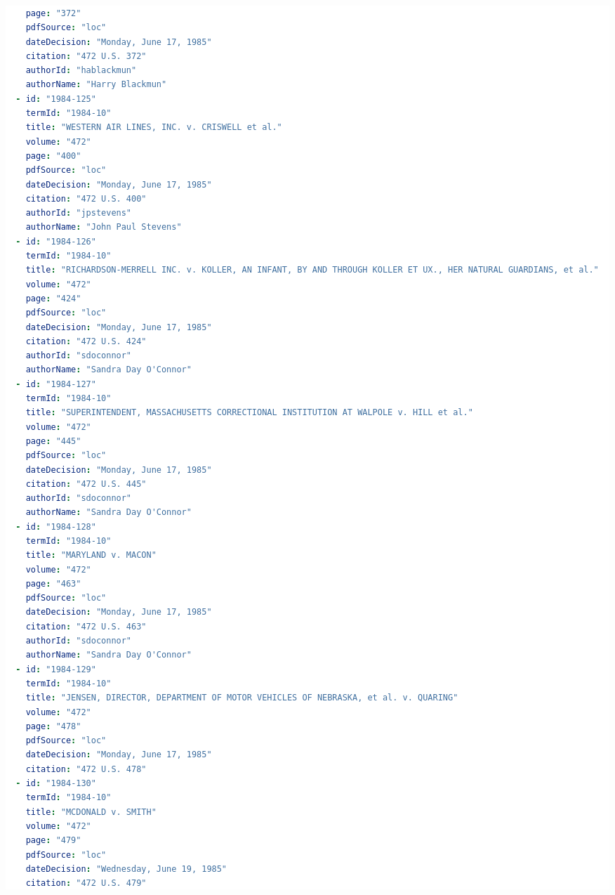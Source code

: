```yaml
    page: "372"
    pdfSource: "loc"
    dateDecision: "Monday, June 17, 1985"
    citation: "472 U.S. 372"
    authorId: "hablackmun"
    authorName: "Harry Blackmun"
  - id: "1984-125"
    termId: "1984-10"
    title: "WESTERN AIR LINES, INC. v. CRISWELL et al."
    volume: "472"
    page: "400"
    pdfSource: "loc"
    dateDecision: "Monday, June 17, 1985"
    citation: "472 U.S. 400"
    authorId: "jpstevens"
    authorName: "John Paul Stevens"
  - id: "1984-126"
    termId: "1984-10"
    title: "RICHARDSON-MERRELL INC. v. KOLLER, AN INFANT, BY AND THROUGH KOLLER ET UX., HER NATURAL GUARDIANS, et al."
    volume: "472"
    page: "424"
    pdfSource: "loc"
    dateDecision: "Monday, June 17, 1985"
    citation: "472 U.S. 424"
    authorId: "sdoconnor"
    authorName: "Sandra Day O'Connor"
  - id: "1984-127"
    termId: "1984-10"
    title: "SUPERINTENDENT, MASSACHUSETTS CORRECTIONAL INSTITUTION AT WALPOLE v. HILL et al."
    volume: "472"
    page: "445"
    pdfSource: "loc"
    dateDecision: "Monday, June 17, 1985"
    citation: "472 U.S. 445"
    authorId: "sdoconnor"
    authorName: "Sandra Day O'Connor"
  - id: "1984-128"
    termId: "1984-10"
    title: "MARYLAND v. MACON"
    volume: "472"
    page: "463"
    pdfSource: "loc"
    dateDecision: "Monday, June 17, 1985"
    citation: "472 U.S. 463"
    authorId: "sdoconnor"
    authorName: "Sandra Day O'Connor"
  - id: "1984-129"
    termId: "1984-10"
    title: "JENSEN, DIRECTOR, DEPARTMENT OF MOTOR VEHICLES OF NEBRASKA, et al. v. QUARING"
    volume: "472"
    page: "478"
    pdfSource: "loc"
    dateDecision: "Monday, June 17, 1985"
    citation: "472 U.S. 478"
  - id: "1984-130"
    termId: "1984-10"
    title: "MCDONALD v. SMITH"
    volume: "472"
    page: "479"
    pdfSource: "loc"
    dateDecision: "Wednesday, June 19, 1985"
    citation: "472 U.S. 479"
```